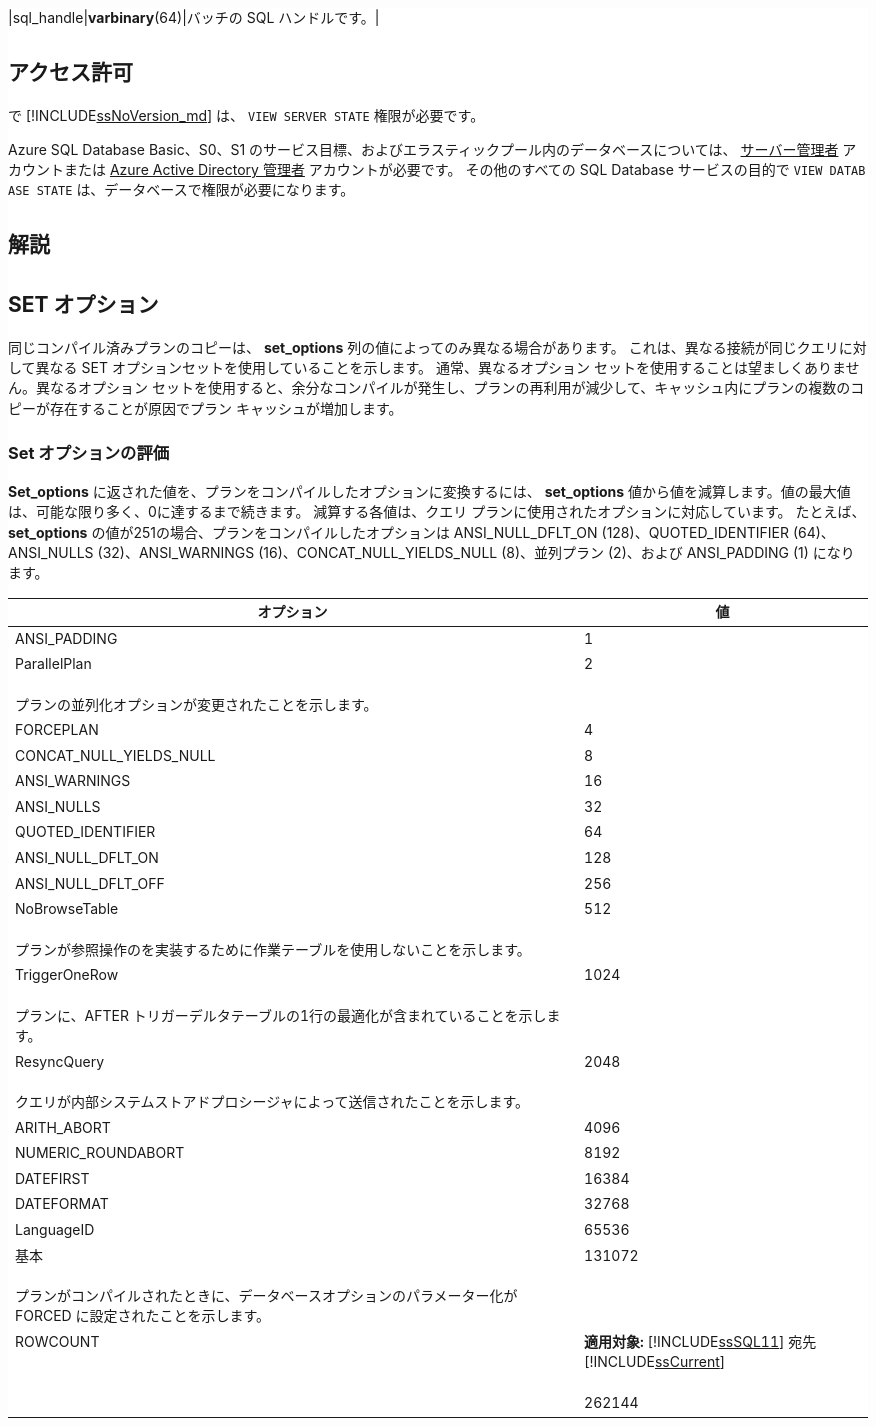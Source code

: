 |sql_handle|**varbinary**(64)|バッチの SQL ハンドルです。|  

## <a name="permissions"></a>アクセス許可  

で [!INCLUDE[ssNoVersion_md](../../includes/ssnoversion-md.md)] は、 `VIEW SERVER STATE` 権限が必要です。

Azure SQL Database Basic、S0、S1 のサービス目標、およびエラスティックプール内のデータベースについては、 [サーバー管理者](/azure/azure-sql/database/logins-create-manage#existing-logins-and-user-accounts-after-creating-a-new-database) アカウントまたは [Azure Active Directory 管理者](/azure/azure-sql/database/authentication-aad-overview#administrator-structure) アカウントが必要です。 その他のすべての SQL Database サービスの目的で `VIEW DATABASE STATE` は、データベースで権限が必要になります。   

## <a name="remarks"></a>解説  
  
## <a name="set-options"></a>SET オプション  
 同じコンパイル済みプランのコピーは、 **set_options** 列の値によってのみ異なる場合があります。 これは、異なる接続が同じクエリに対して異なる SET オプションセットを使用していることを示します。 通常、異なるオプション セットを使用することは望ましくありません。異なるオプション セットを使用すると、余分なコンパイルが発生し、プランの再利用が減少して、キャッシュ内にプランの複数のコピーが存在することが原因でプラン キャッシュが増加します。  
  
### <a name="evaluating-set-options"></a>Set オプションの評価  
 **Set_options** に返された値を、プランをコンパイルしたオプションに変換するには、 **set_options** 値から値を減算します。値の最大値は、可能な限り多く、0に達するまで続きます。 減算する各値は、クエリ プランに使用されたオプションに対応しています。 たとえば、 **set_options** の値が251の場合、プランをコンパイルしたオプションは ANSI_NULL_DFLT_ON (128)、QUOTED_IDENTIFIER (64)、ANSI_NULLS (32)、ANSI_WARNINGS (16)、CONCAT_NULL_YIELDS_NULL (8)、並列プラン (2)、および ANSI_PADDING (1) になります。  
  
|オプション|値|  
|------------|-----------|  
|ANSI_PADDING|1|  
|ParallelPlan<br /><br /> プランの並列化オプションが変更されたことを示します。|2|  
|FORCEPLAN|4|  
|CONCAT_NULL_YIELDS_NULL|8|  
|ANSI_WARNINGS|16|  
|ANSI_NULLS|32|  
|QUOTED_IDENTIFIER|64|  
|ANSI_NULL_DFLT_ON|128|  
|ANSI_NULL_DFLT_OFF|256|  
|NoBrowseTable<br /><br /> プランが参照操作のを実装するために作業テーブルを使用しないことを示します。|512|  
|TriggerOneRow<br /><br /> プランに、AFTER トリガーデルタテーブルの1行の最適化が含まれていることを示します。|1024|  
|ResyncQuery<br /><br /> クエリが内部システムストアドプロシージャによって送信されたことを示します。|2048|  
|ARITH_ABORT|4096|  
|NUMERIC_ROUNDABORT|8192|  
|DATEFIRST|16384|  
|DATEFORMAT|32768|  
|LanguageID|65536|  
|基本<br /><br /> プランがコンパイルされたときに、データベースオプションのパラメーター化が FORCED に設定されたことを示します。|131072|  
|ROWCOUNT|**適用対象:** [!INCLUDE[ssSQL11](../../includes/sssql11-md.md)] 宛先 [!INCLUDE[ssCurrent](../../includes/sscurrent-md.md)]<br /><br /> 262144|  
  